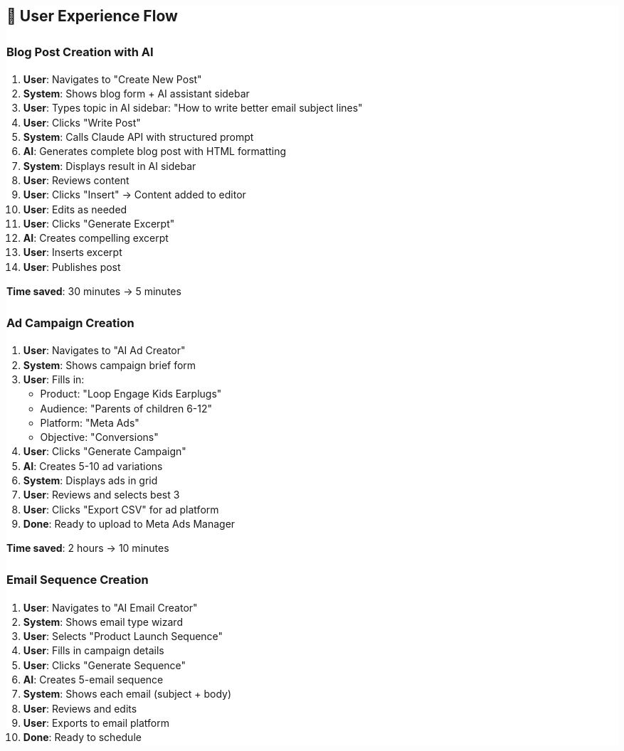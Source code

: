 
## 🎯 User Experience Flow

### Blog Post Creation with AI

1. **User**: Navigates to "Create New Post"
2. **System**: Shows blog form + AI assistant sidebar
3. **User**: Types topic in AI sidebar: "How to write better email subject lines"
4. **User**: Clicks "Write Post"
5. **System**: Calls Claude API with structured prompt
6. **AI**: Generates complete blog post with HTML formatting
7. **System**: Displays result in AI sidebar
8. **User**: Reviews content
9. **User**: Clicks "Insert" → Content added to editor
10. **User**: Edits as needed
11. **User**: Clicks "Generate Excerpt"
12. **AI**: Creates compelling excerpt
13. **User**: Inserts excerpt
14. **User**: Publishes post

**Time saved**: 30 minutes → 5 minutes

### Ad Campaign Creation

1. **User**: Navigates to "AI Ad Creator"
2. **System**: Shows campaign brief form
3. **User**: Fills in:
   - Product: "Loop Engage Kids Earplugs"
   - Audience: "Parents of children 6-12"
   - Platform: "Meta Ads"
   - Objective: "Conversions"
4. **User**: Clicks "Generate Campaign"
5. **AI**: Creates 5-10 ad variations
6. **System**: Displays ads in grid
7. **User**: Reviews and selects best 3
8. **User**: Clicks "Export CSV" for ad platform
9. **Done**: Ready to upload to Meta Ads Manager

**Time saved**: 2 hours → 10 minutes

### Email Sequence Creation

1. **User**: Navigates to "AI Email Creator"
2. **System**: Shows email type wizard
3. **User**: Selects "Product Launch Sequence"
4. **User**: Fills in campaign details
5. **User**: Clicks "Generate Sequence"
6. **AI**: Creates 5-email sequence
7. **System**: Shows each email (subject + body)
8. **User**: Reviews and edits
9. **User**: Exports to email platform
10. **Done**: Ready to schedule
